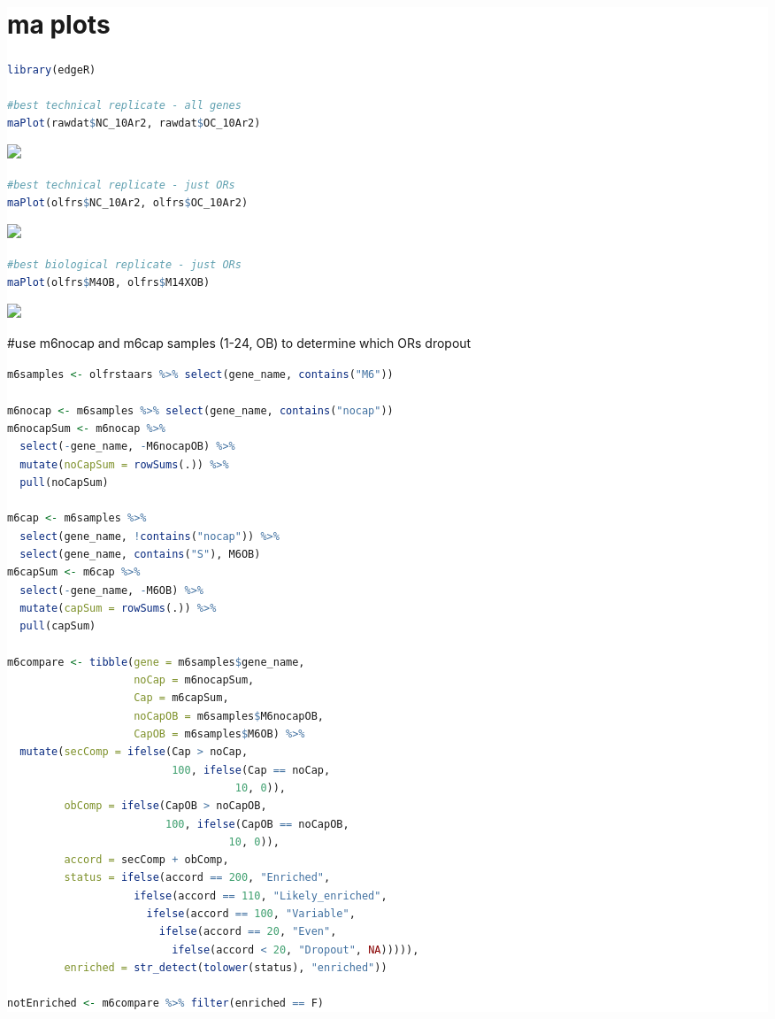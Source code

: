 # ma plots

``` r
library(edgeR)

#best technical replicate - all genes
maPlot(rawdat$NC_10Ar2, rawdat$OC_10Ar2)
```

![](capture_enrichment_effect_files/figure-gfm/unnamed-chunk-4-1.png)

``` r
#best technical replicate - just ORs
maPlot(olfrs$NC_10Ar2, olfrs$OC_10Ar2)
```

![](capture_enrichment_effect_files/figure-gfm/unnamed-chunk-4-2.png)

``` r
#best biological replicate - just ORs
maPlot(olfrs$M4OB, olfrs$M14XOB)
```

![](capture_enrichment_effect_files/figure-gfm/unnamed-chunk-4-3.png)

\#use m6nocap and m6cap samples (1-24, OB) to determine which ORs
dropout

``` r
m6samples <- olfrstaars %>% select(gene_name, contains("M6"))

m6nocap <- m6samples %>% select(gene_name, contains("nocap"))
m6nocapSum <- m6nocap %>% 
  select(-gene_name, -M6nocapOB) %>% 
  mutate(noCapSum = rowSums(.)) %>% 
  pull(noCapSum) 

m6cap <- m6samples %>% 
  select(gene_name, !contains("nocap")) %>% 
  select(gene_name, contains("S"), M6OB)
m6capSum <- m6cap %>% 
  select(-gene_name, -M6OB) %>% 
  mutate(capSum = rowSums(.)) %>% 
  pull(capSum)

m6compare <- tibble(gene = m6samples$gene_name,
                    noCap = m6nocapSum,
                    Cap = m6capSum,
                    noCapOB = m6samples$M6nocapOB,
                    CapOB = m6samples$M6OB) %>%
  mutate(secComp = ifelse(Cap > noCap, 
                          100, ifelse(Cap == noCap,
                                    10, 0)),
         obComp = ifelse(CapOB > noCapOB, 
                         100, ifelse(CapOB == noCapOB,
                                   10, 0)),
         accord = secComp + obComp,
         status = ifelse(accord == 200, "Enriched", 
                    ifelse(accord == 110, "Likely_enriched", 
                      ifelse(accord == 100, "Variable", 
                        ifelse(accord == 20, "Even", 
                          ifelse(accord < 20, "Dropout", NA))))),
         enriched = str_detect(tolower(status), "enriched"))

notEnriched <- m6compare %>% filter(enriched == F)
```